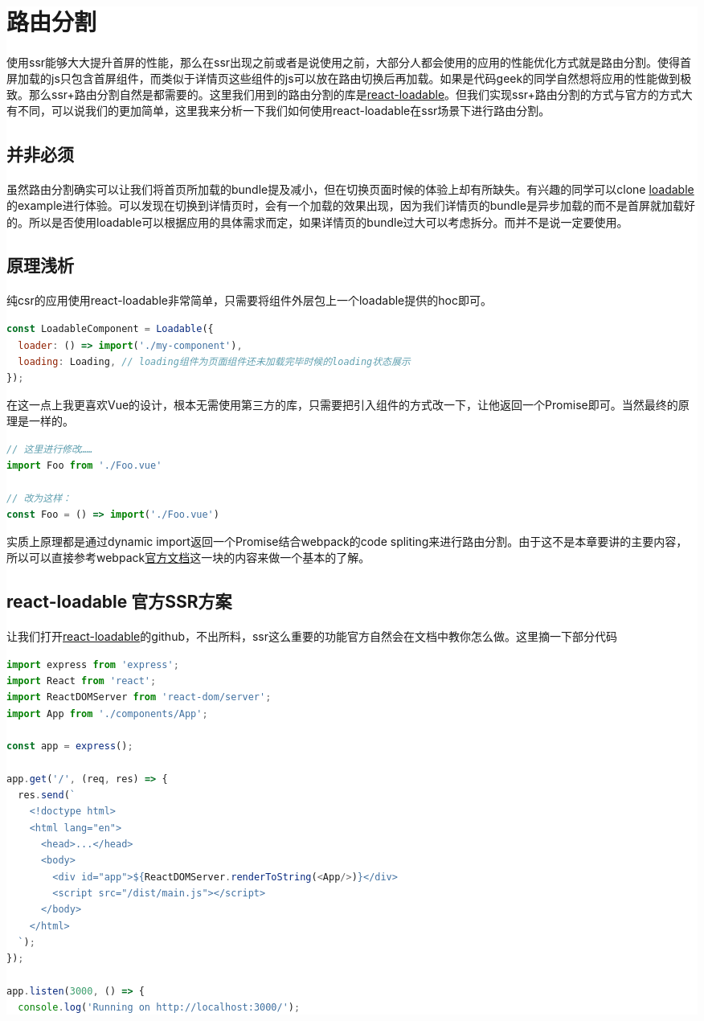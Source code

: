 # 路由分割

使用ssr能够大大提升首屏的性能，那么在ssr出现之前或者是说使用之前，大部分人都会使用的应用的性能优化方式就是路由分割。使得首屏加载的js只包含首屏组件，而类似于详情页这些组件的js可以放在路由切换后再加载。如果是代码geek的同学自然想将应用的性能做到极致。那么ssr+路由分割自然是都需要的。这里我们用到的路由分割的库是[react-loadable](https://github.com/jamiebuilds/react-loadable)。但我们实现ssr+路由分割的方式与官方的方式大有不同，可以说我们的更加简单，这里我来分析一下我们如何使用react-loadable在ssr场景下进行路由分割。

## 并非必须

虽然路由分割确实可以让我们将首页所加载的bundle提及减小，但在切换页面时候的体验上却有所缺失。有兴趣的同学可以clone [loadable](https://github.com/ykfe/egg-react-ssr/tree/dev/example/ssr-with-loadable)的example进行体验。可以发现在切换到详情页时，会有一个加载的效果出现，因为我们详情页的bundle是异步加载的而不是首屏就加载好的。所以是否使用loadable可以根据应用的具体需求而定，如果详情页的bundle过大可以考虑拆分。而并不是说一定要使用。

## 原理浅析

纯csr的应用使用react-loadable非常简单，只需要将组件外层包上一个loadable提供的hoc即可。

```js
const LoadableComponent = Loadable({
  loader: () => import('./my-component'),
  loading: Loading, // loading组件为页面组件还未加载完毕时候的loading状态展示
});
```

在这一点上我更喜欢Vue的设计，根本无需使用第三方的库，只需要把引入组件的方式改一下，让他返回一个Promise即可。当然最终的原理是一样的。

```js
// 这里进行修改……
import Foo from './Foo.vue'

// 改为这样：
const Foo = () => import('./Foo.vue')
```

实质上原理都是通过dynamic import返回一个Promise结合webpack的code spliting来进行路由分割。由于这不是本章要讲的主要内容，所以可以直接参考webpack[官方文档](https://webpack.js.org/guides/code-splitting/)这一块的内容来做一个基本的了解。

## react-loadable 官方SSR方案

让我们打开[react-loadable](https://github.com/jamiebuilds/react-loadable)的github，不出所料，ssr这么重要的功能官方自然会在文档中教你怎么做。这里摘一下部分代码

```js
import express from 'express';
import React from 'react';
import ReactDOMServer from 'react-dom/server';
import App from './components/App';

const app = express();

app.get('/', (req, res) => {
  res.send(`
    <!doctype html>
    <html lang="en">
      <head>...</head>
      <body>
        <div id="app">${ReactDOMServer.renderToString(<App/>)}</div>
        <script src="/dist/main.js"></script>
      </body>
    </html>
  `);
});

app.listen(3000, () => {
  console.log('Running on http://localhost:3000/');
```